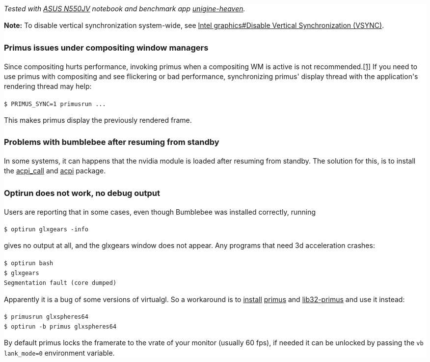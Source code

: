 *Tested with [ASUS N550JV](/index.php/ASUS_N550JV "ASUS N550JV") notebook and benchmark app [unigine-heaven](https://aur.archlinux.org/packages/unigine-heaven/).*

**Note:** To disable vertical synchronization system-wide, see [Intel graphics#Disable Vertical Synchronization (VSYNC)](/index.php/Intel_graphics#Disable_Vertical_Synchronization_.28VSYNC.29 "Intel graphics").

### Primus issues under compositing window managers

Since compositing hurts performance, invoking primus when a compositing WM is active is not recommended.[[1]](https://github.com/amonakov/primus#issues-under-compositing-wms) If you need to use primus with compositing and see flickering or bad performance, synchronizing primus' display thread with the application's rendering thread may help:

```
$ PRIMUS_SYNC=1 primusrun ...

```

This makes primus display the previously rendered frame.

### Problems with bumblebee after resuming from standby

In some systems, it can happens that the nvidia module is loaded after resuming from standby. The solution for this, is to install the [acpi_call](https://www.archlinux.org/packages/?name=acpi_call) and [acpi](https://www.archlinux.org/packages/?name=acpi) package.

### Optirun does not work, no debug output

Users are reporting that in some cases, even though Bumblebee was installed correctly, running

```
$ optirun glxgears -info

```

gives no output at all, and the glxgears window does not appear. Any programs that need 3d acceleration crashes:

```
$ optirun bash
$ glxgears
Segmentation fault (core dumped)

```

Apparently it is a bug of some versions of virtualgl. So a workaround is to [install](/index.php/Install "Install") [primus](https://www.archlinux.org/packages/?name=primus) and [lib32-primus](https://www.archlinux.org/packages/?name=lib32-primus) and use it instead:

```
$ primusrun glxspheres64
$ optirun -b primus glxspheres64

```

By default primus locks the framerate to the vrate of your monitor (usually 60 fps), if needed it can be unlocked by passing the `vblank_mode=0` environment variable.
